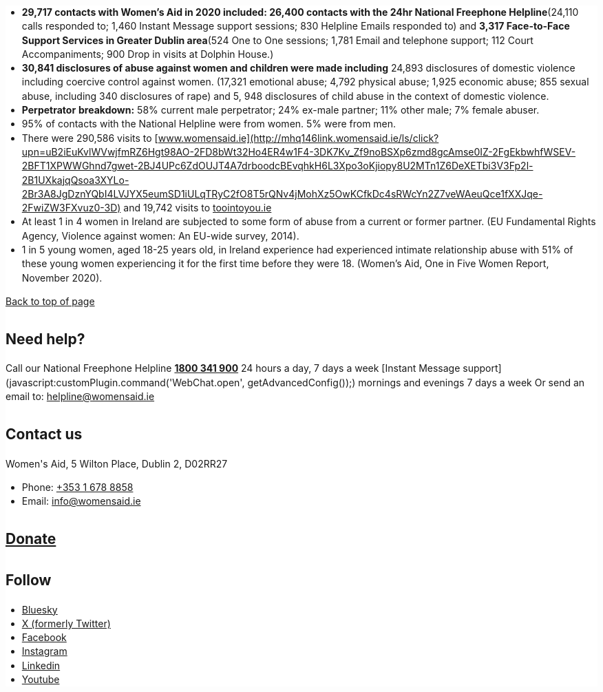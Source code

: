   * **29,717 contacts with Women’s Aid in 2020 included: 26,400 contacts with the 24hr National Freephone Helpline**(24,110 calls responded to; 1,460 Instant Message support sessions; 830 Helpline Emails responded to) and **3,317 Face-to-Face Support Services in Greater Dublin area**(524 One to One sessions; 1,781 Email and telephone support; 112 Court Accompaniments; 900 Drop in visits at Dolphin House.)
  * **30,841 disclosures of abuse against women and children were made including** 24,893 disclosures of domestic violence including coercive control against women. (17,321 emotional abuse; 4,792 physical abuse; 1,925 economic abuse; 855 sexual abuse, including 340 disclosures of rape) and 5, 948 disclosures of child abuse in the context of domestic violence.
  * **Perpetrator** **breakdown:** 58% current male perpetrator; 24% ex-male partner; 11% other male; 7% female abuser.
  * 95% of contacts with the National Helpline were from women. 5% were from men.
  * There were 290,586 visits to [www.womensaid.ie](http://mhq146link.womensaid.ie/ls/click?upn=uB2iEuKvlWVwjfmRZ6Hgt98AO-2FD8bWt32Ho4ER4w1F4-3DK7Kv_Zf9noBSXp6zmd8gcAmse0IZ-2FgEkbwhfWSEV-2BFT1XPWWGhnd7gwet-2BJ4UPc6ZdOUJT4A7drboodcBEvqhkH6L3Xpo3oKjiopy8U2MTn1Z6DeXETbi3V3Fp2l-2B1UXkajqQsoa3XYLo-2Br3A8JgDznYQbI4LVJYX5eumSD1iULqTRyC2fO8T5rQNv4jMohXz5OwKCfkDc4sRWcYn2Z7veWAeuQce1fXXJqe-2FwiZW3FXvuz0-3D) and 19,742 visits to [toointoyou.ie](http://mhq146link.womensaid.ie/ls/click?upn=uB2iEuKvlWVwjfmRZ6Hgt76vO-2BPkVxFbIrtlRbE-2Bxxc-3DaLa3_Zf9noBSXp6zmd8gcAmse0IZ-2FgEkbwhfWSEV-2BFT1XPWWGhnd7gwet-2BJ4UPc6ZdOUJT4A7drboodcBEvqhkH6L3blaAdmguAxQuNX12yoSK13V0kb3DnnwPkLGQIOMo1-2FdB-2Fg7PwNRqct9Rn6eZJe4kuAwAWTjXsk-2BM1wpYFly2t-2Ff4jITqmLnGHR0EuZOWeYEGVdACne-2FPOrQdwMb7tjcDFloAXMIrfaKjHiW-2BDHCAcE-3D)
  * At least 1 in 4 women in Ireland are subjected to some form of abuse from a current or former partner. (EU Fundamental Rights Agency, Violence against women: An EU-wide survey, 2014).
  * 1 in 5 young women, aged 18-25 years old, in Ireland experience had experienced intimate relationship abuse with 51% of these young women experiencing it for the first time before they were 18. (Women’s Aid, One in Five Women Report, November 2020).


[Back to top of page](https://www.womensaid.ie/get-informed/news-events/media-releases/29717-domestic-abuse-contacts-made-with-womens-aid-in-2020/#top)
## Need help?
Call our National Freephone Helpline **[1800 341 900](tel:1800341900)** 24 hours a day, 7 days a week 
[Instant Message support](javascript:customPlugin.command\('WebChat.open', getAdvancedConfig\(\)\);) mornings and evenings 7 days a week
Or send an email to: helpline@womensaid.ie
## Contact us
Women's Aid, 5 Wilton Place, Dublin 2, D02RR27
  * Phone: [+353 1 678 8858](tel:+35316788858)
  * Email: info@womensaid.ie


## [Donate](https://www.womensaid.ie/get-involved/donate/)
## Follow
  * [Bluesky](https://bsky.app/profile/womensaidireland.bsky.social)
  * [X (formerly Twitter)](https://x.com/Womens_Aid)
  * [Facebook](https://www.facebook.com/womensaid.ie)
  * [Instagram](https://www.instagram.com/womens.aid)
  * [Linkedin](https://www.linkedin.com/company/women's-aid/)
  * [Youtube](https://www.youtube.com/@womensaidireland)
